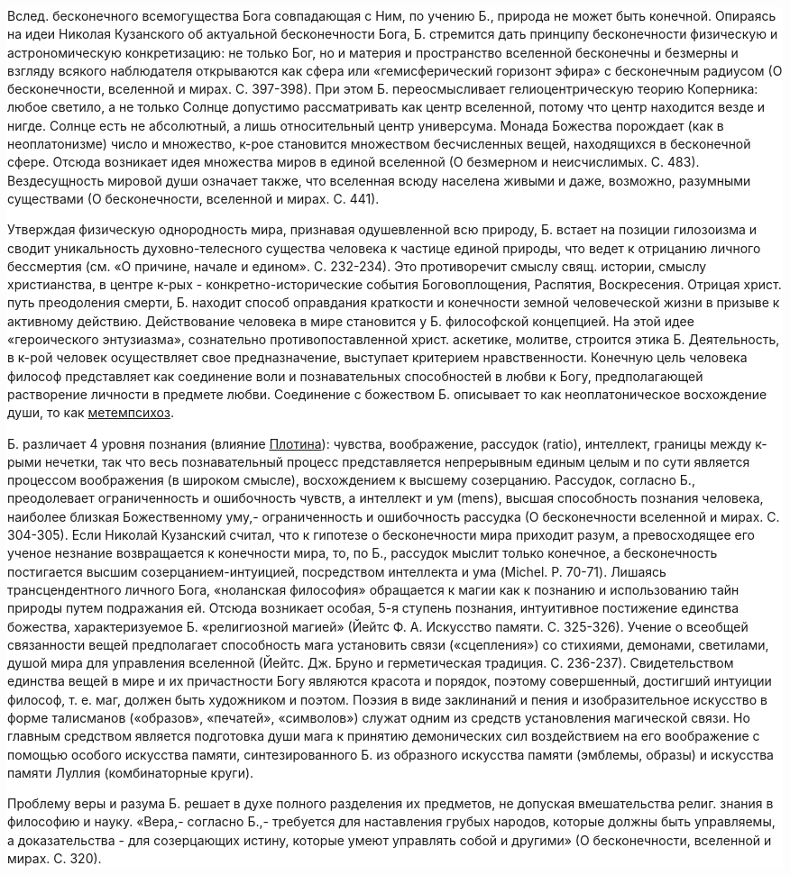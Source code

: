 Вслед. бесконечного всемогущества Бога совпадающая с Ним, по учению Б., природа не может быть конечной. Опираясь на идеи Николая Кузанского об актуальной бесконечности Бога, Б. стремится дать принципу бесконечности физическую и астрономическую конкретизацию: не только Бог, но и материя и пространство вселенной бесконечны и безмерны и взгляду всякого наблюдателя открываются как сфера или «гемисферический горизонт эфира» с бесконечным радиусом (О бесконечности, вселенной и мирах. С. 397-398). При этом Б. переосмысливает гелиоцентрическую теорию Коперника: любое светило, а не только Солнце допустимо рассматривать как центр вселенной, потому что центр находится везде и нигде. Солнце есть не абсолютный, а лишь относительный центр универсума. Монада Божества порождает (как в неоплатонизме) число и множество, к-рое становится множеством бесчисленных вещей, находящихся в бесконечной сфере. Отсюда возникает идея множества миров в единой вселенной (О безмерном и неисчислимых. С. 483). Вездесущность мировой души означает также, что вселенная всюду населена живыми и даже, возможно, разумными существами (О бесконечности, вселенной и мирах. С. 441).

Утверждая физическую однородность мира, признавая одушевленной всю природу, Б. встает на позиции гилозоизма и сводит уникальность духовно-телесного существа человека к частице единой природы, что ведет к отрицанию личного бессмертия (см. «О причине, начале и едином». С. 232-234). Это противоречит смыслу свящ. истории, смыслу христианства, в центре к-рых - конкретно-исторические события Боговоплощения, Распятия, Воскресения. Отрицая христ. путь преодоления смерти, Б. находит способ оправдания краткости и конечности земной человеческой жизни в призыве к активному действию. Действование человека в мире становится у Б. философской концепцией. На этой идее «героического энтузиазма», сознательно противопоставленной христ. аскетике, молитве, строится этика Б. Деятельность, в к-рой человек осуществляет свое предназначение, выступает критерием нравственности. Конечную цель человека философ представляет как соединение воли и познавательных способностей в любви к Богу, предполагающей растворение личности в предмете любви. Соединение с божеством Б. описывает то как неоплатоническое восхождение души, то как [метемпсихоз](https://pravenc.ru/text/метемпсихоз.html).

Б. различает 4 уровня познания (влияние [Плотина](https://pravenc.ru/text/Плотин.html)): чувства, воображение, рассудок (ratio), интеллект, границы между к-рыми нечетки, так что весь познавательный процесс представляется непрерывным единым целым и по сути является процессом воображения (в широком смысле), восхождением к высшему созерцанию. Рассудок, согласно Б., преодолевает ограниченность и ошибочность чувств, а интеллект и ум (mens), высшая способность познания человека, наиболее близкая Божественному уму,- ограниченность и ошибочность рассудка (О бесконечности вселенной и мирах. С. 304-305). Если Николай Кузанский считал, что к гипотезе о бесконечности мира приходит разум, а превосходящее его ученое незнание возвращается к конечности мира, то, по Б., рассудок мыслит только конечное, а бесконечность постигается высшим созерцанием-интуицией, посредством интеллекта и ума (Michel. P. 70-71). Лишаясь трансцендентного личного Бога, «ноланская философия» обращается к магии как к познанию и использованию тайн природы путем подражания ей. Отсюда возникает особая, 5-я ступень познания, интуитивное постижение единства божества, характеризуемое Б. «религиозной магией» (Йейтс Ф. 
А. Искусство памяти. С. 325-326). Учение о всеобщей связанности вещей предполагает способность мага установить связи («сцепления») со стихиями, демонами, светилами, душой мира для управления вселенной (Йейтс. Дж. Бруно и герметическая традиция. С. 236-237). Свидетельством единства вещей в мире и их причастности Богу являются красота и порядок, поэтому совершенный, достигший интуиции философ, т. е. маг, должен быть художником и поэтом. Поэзия в виде заклинаний и пения и изобразительное искусство в форме талисманов («образов», «печатей», «символов») служат одним из средств установления магической связи. Но главным средством является подготовка души мага к принятию демонических сил воздействием на его воображение с помощью особого искусства памяти, синтезированного Б. из образного искусства памяти (эмблемы, образы) и искусства памяти Луллия (комбинаторные круги).

Проблему веры и разума Б. решает в духе полного разделения их предметов, не допуская вмешательства религ. знания в философию и науку. «Вера,- согласно Б.,- требуется для наставления грубых народов, которые должны быть управляемы, а доказательства - для созерцающих истину, которые умеют управлять собой и другими» (О бесконечности, вселенной и мирах. С. 320).
